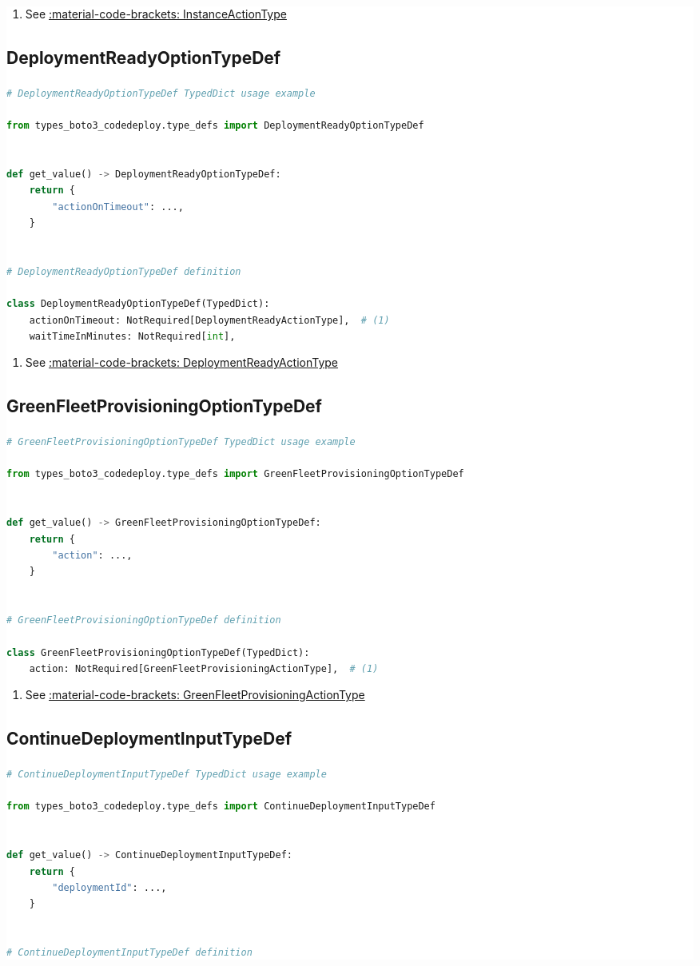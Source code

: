 1. See [:material-code-brackets: InstanceActionType](./literals.md#instanceactiontype)

## DeploymentReadyOptionTypeDef

```python
# DeploymentReadyOptionTypeDef TypedDict usage example

from types_boto3_codedeploy.type_defs import DeploymentReadyOptionTypeDef


def get_value() -> DeploymentReadyOptionTypeDef:
    return {
        "actionOnTimeout": ...,
    }


# DeploymentReadyOptionTypeDef definition

class DeploymentReadyOptionTypeDef(TypedDict):
    actionOnTimeout: NotRequired[DeploymentReadyActionType],  # (1)
    waitTimeInMinutes: NotRequired[int],
```

1. See [:material-code-brackets: DeploymentReadyActionType](./literals.md#deploymentreadyactiontype)

## GreenFleetProvisioningOptionTypeDef

```python
# GreenFleetProvisioningOptionTypeDef TypedDict usage example

from types_boto3_codedeploy.type_defs import GreenFleetProvisioningOptionTypeDef


def get_value() -> GreenFleetProvisioningOptionTypeDef:
    return {
        "action": ...,
    }


# GreenFleetProvisioningOptionTypeDef definition

class GreenFleetProvisioningOptionTypeDef(TypedDict):
    action: NotRequired[GreenFleetProvisioningActionType],  # (1)
```

1. See [:material-code-brackets: GreenFleetProvisioningActionType](./literals.md#greenfleetprovisioningactiontype)

## ContinueDeploymentInputTypeDef

```python
# ContinueDeploymentInputTypeDef TypedDict usage example

from types_boto3_codedeploy.type_defs import ContinueDeploymentInputTypeDef


def get_value() -> ContinueDeploymentInputTypeDef:
    return {
        "deploymentId": ...,
    }


# ContinueDeploymentInputTypeDef definition

```